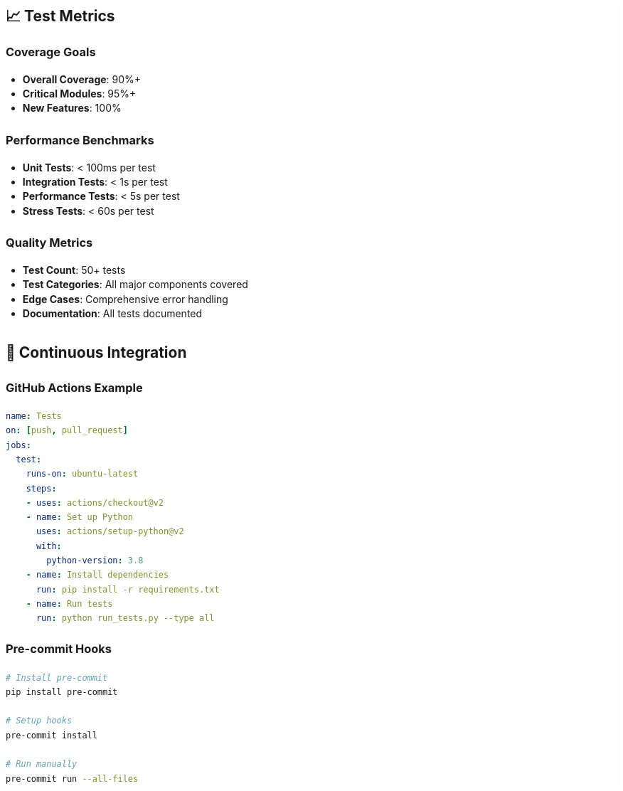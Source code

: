 ## 📈 Test Metrics

### Coverage Goals
- **Overall Coverage**: 90%+
- **Critical Modules**: 95%+
- **New Features**: 100%

### Performance Benchmarks
- **Unit Tests**: < 100ms per test
- **Integration Tests**: < 1s per test
- **Performance Tests**: < 5s per test
- **Stress Tests**: < 60s per test

### Quality Metrics
- **Test Count**: 50+ tests
- **Test Categories**: All major components covered
- **Edge Cases**: Comprehensive error handling
- **Documentation**: All tests documented

## 🚀 Continuous Integration

### GitHub Actions Example
```yaml
name: Tests
on: [push, pull_request]
jobs:
  test:
    runs-on: ubuntu-latest
    steps:
    - uses: actions/checkout@v2
    - name: Set up Python
      uses: actions/setup-python@v2
      with:
        python-version: 3.8
    - name: Install dependencies
      run: pip install -r requirements.txt
    - name: Run tests
      run: python run_tests.py --type all
```

### Pre-commit Hooks
```bash
# Install pre-commit
pip install pre-commit

# Setup hooks
pre-commit install

# Run manually
pre-commit run --all-files
```
